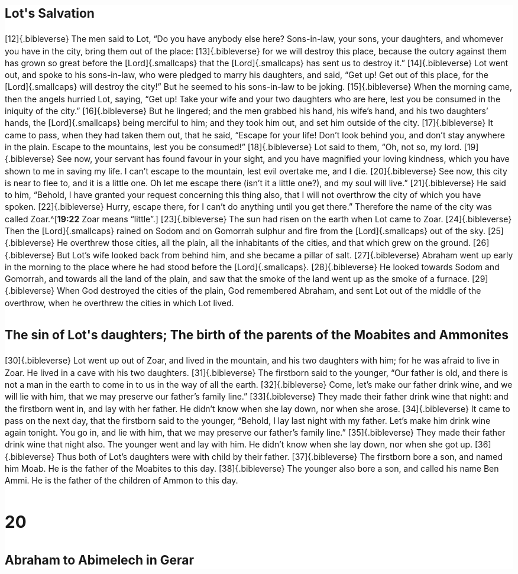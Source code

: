 ## Lot's Salvation
[12]{.bibleverse} The men said to Lot, “Do you have anybody else here? Sons-in-law, your sons, your daughters, and whomever you have in the city, bring them out of the place: [13]{.bibleverse} for we will destroy this place, because the outcry against them has grown so great before the [Lord]{.smallcaps} that the [Lord]{.smallcaps} has sent us to destroy it.” [14]{.bibleverse} Lot went out, and spoke to his sons-in-law, who were pledged to marry his daughters, and said, “Get up! Get out of this place, for the [Lord]{.smallcaps} will destroy the city!” But he seemed to his sons-in-law to be joking. [15]{.bibleverse} When the morning came, then the angels hurried Lot, saying, “Get up! Take your wife and your two daughters who are here, lest you be consumed in the iniquity of the city.” [16]{.bibleverse} But he lingered; and the men grabbed his hand, his wife’s hand, and his two daughters’ hands, the [Lord]{.smallcaps} being merciful to him; and they took him out, and set him outside of the city. [17]{.bibleverse} It came to pass, when they had taken them out, that he said, “Escape for your life! Don’t look behind you, and don’t stay anywhere in the plain. Escape to the mountains, lest you be consumed!” [18]{.bibleverse} Lot said to them, “Oh, not so, my lord. [19]{.bibleverse} See now, your servant has found favour in your sight, and you have magnified your loving kindness, which you have shown to me in saving my life. I can’t escape to the mountain, lest evil overtake me, and I die. [20]{.bibleverse} See now, this city is near to flee to, and it is a little one. Oh let me escape there (isn’t it a little one?), and my soul will live.” [21]{.bibleverse} He said to him, “Behold, I have granted your request concerning this thing also, that I will not overthrow the city of which you have spoken. [22]{.bibleverse} Hurry, escape there, for I can’t do anything until you get there.” Therefore the name of the city was called Zoar.^[**19:22** Zoar means “little”.] [23]{.bibleverse} The sun had risen on the earth when Lot came to Zoar. [24]{.bibleverse} Then the [Lord]{.smallcaps} rained on Sodom and on Gomorrah sulphur and fire from the [Lord]{.smallcaps} out of the sky. [25]{.bibleverse} He overthrew those cities, all the plain, all the inhabitants of the cities, and that which grew on the ground. [26]{.bibleverse} But Lot’s wife looked back from behind him, and she became a pillar of salt. [27]{.bibleverse} Abraham went up early in the morning to the place where he had stood before the [Lord]{.smallcaps}. [28]{.bibleverse} He looked towards Sodom and Gomorrah, and towards all the land of the plain, and saw that the smoke of the land went up as the smoke of a furnace. [29]{.bibleverse} When God destroyed the cities of the plain, God remembered Abraham, and sent Lot out of the middle of the overthrow, when he overthrew the cities in which Lot lived.

## The sin of Lot's daughters; The birth of the parents of the Moabites and Ammonites
[30]{.bibleverse} Lot went up out of Zoar, and lived in the mountain, and his two daughters with him; for he was afraid to live in Zoar. He lived in a cave with his two daughters. [31]{.bibleverse} The firstborn said to the younger, “Our father is old, and there is not a man in the earth to come in to us in the way of all the earth. [32]{.bibleverse} Come, let’s make our father drink wine, and we will lie with him, that we may preserve our father’s family line.” [33]{.bibleverse} They made their father drink wine that night: and the firstborn went in, and lay with her father. He didn’t know when she lay down, nor when she arose. [34]{.bibleverse} It came to pass on the next day, that the firstborn said to the younger, “Behold, I lay last night with my father. Let’s make him drink wine again tonight. You go in, and lie with him, that we may preserve our father’s family line.” [35]{.bibleverse} They made their father drink wine that night also. The younger went and lay with him. He didn’t know when she lay down, nor when she got up. [36]{.bibleverse} Thus both of Lot’s daughters were with child by their father. [37]{.bibleverse} The firstborn bore a son, and named him Moab. He is the father of the Moabites to this day. [38]{.bibleverse} The younger also bore a son, and called his name Ben Ammi. He is the father of the children of Ammon to this day. 

# 20 
## Abraham to Abimelech in Gerar